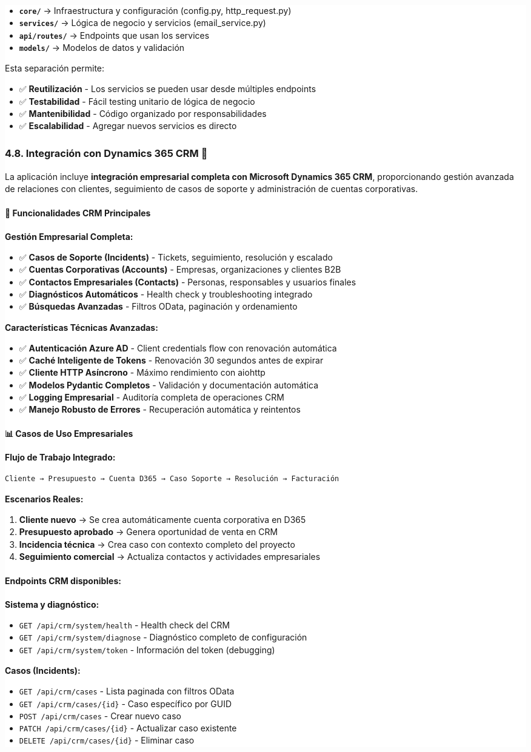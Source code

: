 - **`core/`** → Infraestructura y configuración (config.py, http_request.py)
- **`services/`** → Lógica de negocio y servicios (email_service.py)
- **`api/routes/`** → Endpoints que usan los services
- **`models/`** → Modelos de datos y validación

Esta separación permite:
- ✅ **Reutilización** - Los servicios se pueden usar desde múltiples endpoints
- ✅ **Testabilidad** - Fácil testing unitario de lógica de negocio
- ✅ **Mantenibilidad** - Código organizado por responsabilidades
- ✅ **Escalabilidad** - Agregar nuevos servicios es directo

### 4.8. Integración con Dynamics 365 CRM 🏢

La aplicación incluye **integración empresarial completa con Microsoft Dynamics 365 CRM**, proporcionando gestión avanzada de relaciones con clientes, seguimiento de casos de soporte y administración de cuentas corporativas.

#### 🚀 Funcionalidades CRM Principales

**Gestión Empresarial Completa:**
- ✅ **Casos de Soporte (Incidents)** - Tickets, seguimiento, resolución y escalado
- ✅ **Cuentas Corporativas (Accounts)** - Empresas, organizaciones y clientes B2B
- ✅ **Contactos Empresariales (Contacts)** - Personas, responsables y usuarios finales
- ✅ **Diagnósticos Automáticos** - Health check y troubleshooting integrado
- ✅ **Búsquedas Avanzadas** - Filtros OData, paginación y ordenamiento

**Características Técnicas Avanzadas:**
- ✅ **Autenticación Azure AD** - Client credentials flow con renovación automática
- ✅ **Caché Inteligente de Tokens** - Renovación 30 segundos antes de expirar
- ✅ **Cliente HTTP Asíncrono** - Máximo rendimiento con aiohttp
- ✅ **Modelos Pydantic Completos** - Validación y documentación automática
- ✅ **Logging Empresarial** - Auditoría completa de operaciones CRM
- ✅ **Manejo Robusto de Errores** - Recuperación automática y reintentos

#### 📊 Casos de Uso Empresariales

**Flujo de Trabajo Integrado:**
```
Cliente → Presupuesto → Cuenta D365 → Caso Soporte → Resolución → Facturación
```

**Escenarios Reales:**
1. **Cliente nuevo** → Se crea automáticamente cuenta corporativa en D365
2. **Presupuesto aprobado** → Genera oportunidad de venta en CRM
3. **Incidencia técnica** → Crea caso con contexto completo del proyecto
4. **Seguimiento comercial** → Actualiza contactos y actividades empresariales

#### Endpoints CRM disponibles:

**Sistema y diagnóstico:**
- `GET /api/crm/system/health` - Health check del CRM
- `GET /api/crm/system/diagnose` - Diagnóstico completo de configuración
- `GET /api/crm/system/token` - Información del token (debugging)

**Casos (Incidents):**
- `GET /api/crm/cases` - Lista paginada con filtros OData
- `GET /api/crm/cases/{id}` - Caso específico por GUID
- `POST /api/crm/cases` - Crear nuevo caso
- `PATCH /api/crm/cases/{id}` - Actualizar caso existente
- `DELETE /api/crm/cases/{id}` - Eliminar caso
